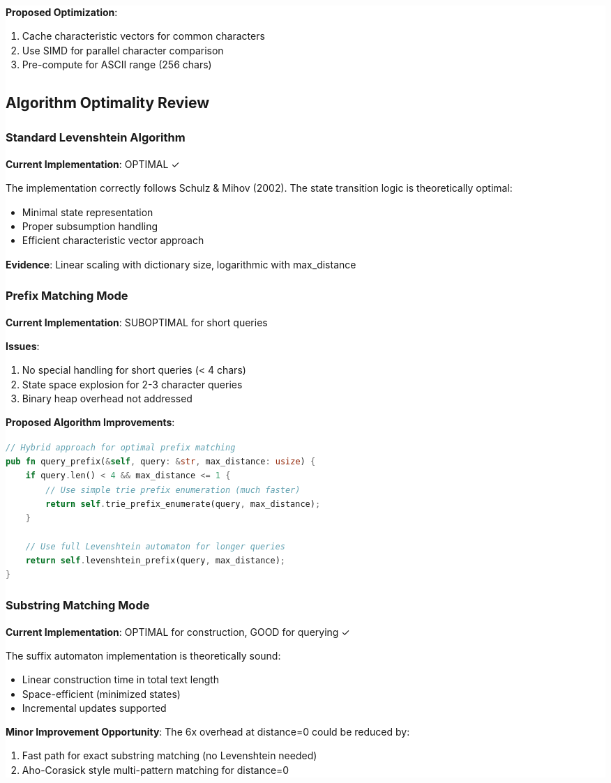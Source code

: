 **Proposed Optimization**:
1. Cache characteristic vectors for common characters
2. Use SIMD for parallel character comparison
3. Pre-compute for ASCII range (256 chars)

## Algorithm Optimality Review

### Standard Levenshtein Algorithm

**Current Implementation**: OPTIMAL ✓

The implementation correctly follows Schulz & Mihov (2002). The state transition logic is theoretically optimal:
- Minimal state representation
- Proper subsumption handling
- Efficient characteristic vector approach

**Evidence**: Linear scaling with dictionary size, logarithmic with max_distance

### Prefix Matching Mode

**Current Implementation**: SUBOPTIMAL for short queries

**Issues**:
1. No special handling for short queries (< 4 chars)
2. State space explosion for 2-3 character queries
3. Binary heap overhead not addressed

**Proposed Algorithm Improvements**:

```rust
// Hybrid approach for optimal prefix matching
pub fn query_prefix(&self, query: &str, max_distance: usize) {
    if query.len() < 4 && max_distance <= 1 {
        // Use simple trie prefix enumeration (much faster)
        return self.trie_prefix_enumerate(query, max_distance);
    }

    // Use full Levenshtein automaton for longer queries
    return self.levenshtein_prefix(query, max_distance);
}
```

### Substring Matching Mode

**Current Implementation**: OPTIMAL for construction, GOOD for querying ✓

The suffix automaton implementation is theoretically sound:
- Linear construction time in total text length
- Space-efficient (minimized states)
- Incremental updates supported

**Minor Improvement Opportunity**:
The 6x overhead at distance=0 could be reduced by:
1. Fast path for exact substring matching (no Levenshtein needed)
2. Aho-Corasick style multi-pattern matching for distance=0
